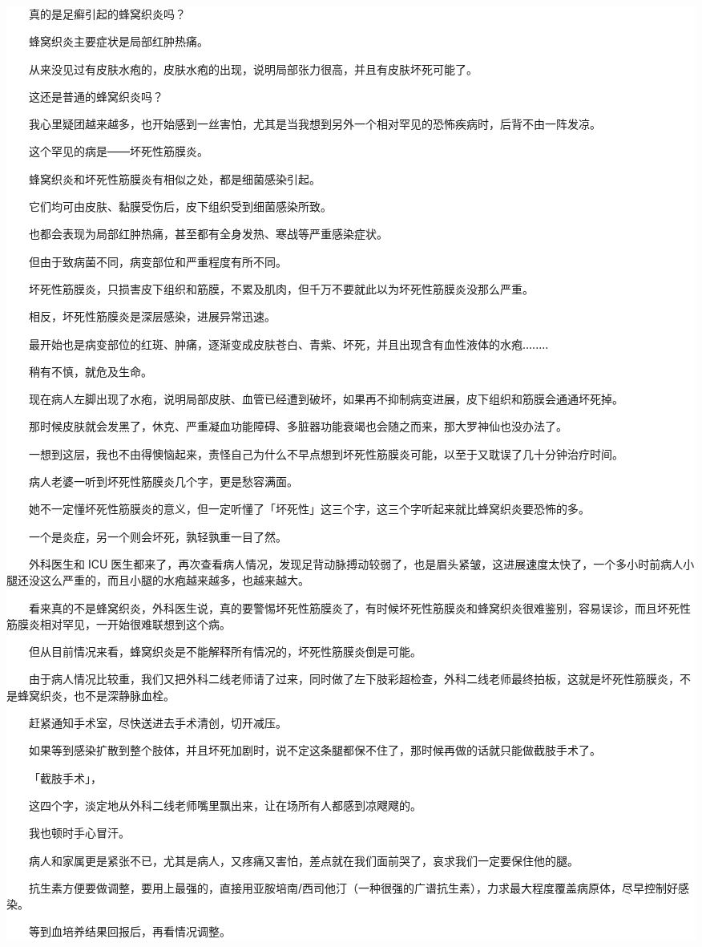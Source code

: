 &emsp;&emsp;真的是足癣引起的蜂窝织炎吗？  
  
&emsp;&emsp;蜂窝织炎主要症状是局部红肿热痛。  
  
&emsp;&emsp;从来没见过有皮肤水疱的，皮肤水疱的出现，说明局部张力很高，并且有皮肤坏死可能了。  
  
&emsp;&emsp;这还是普通的蜂窝织炎吗？  
  
&emsp;&emsp;我心里疑团越来越多，也开始感到一丝害怕，尤其是当我想到另外一个相对罕见的恐怖疾病时，后背不由一阵发凉。  
  
&emsp;&emsp;这个罕见的病是——坏死性筋膜炎。  
  
&emsp;&emsp;蜂窝织炎和坏死性筋膜炎有相似之处，都是细菌感染引起。  
  
&emsp;&emsp;它们均可由皮肤、黏膜受伤后，皮下组织受到细菌感染所致。  
  
&emsp;&emsp;也都会表现为局部红肿热痛，甚至都有全身发热、寒战等严重感染症状。  
  
&emsp;&emsp;但由于致病菌不同，病变部位和严重程度有所不同。  
  
&emsp;&emsp;坏死性筋膜炎，只损害皮下组织和筋膜，不累及肌肉，但千万不要就此以为坏死性筋膜炎没那么严重。  
  
&emsp;&emsp;相反，坏死性筋膜炎是深层感染，进展异常迅速。  
  
&emsp;&emsp;最开始也是病变部位的红斑、肿痛，逐渐变成皮肤苍白、青紫、坏死，并且出现含有血性液体的水疱........  
  
&emsp;&emsp;稍有不慎，就危及生命。  
  
&emsp;&emsp;现在病人左脚出现了水疱，说明局部皮肤、血管已经遭到破坏，如果再不抑制病变进展，皮下组织和筋膜会通通坏死掉。  
  
&emsp;&emsp;那时候皮肤就会发黑了，休克、严重凝血功能障碍、多脏器功能衰竭也会随之而来，那大罗神仙也没办法了。  
  
&emsp;&emsp;一想到这层，我也不由得懊恼起来，责怪自己为什么不早点想到坏死性筋膜炎可能，以至于又耽误了几十分钟治疗时间。  
  
&emsp;&emsp;病人老婆一听到坏死性筋膜炎几个字，更是愁容满面。  
  
&emsp;&emsp;她不一定懂坏死性筋膜炎的意义，但一定听懂了「坏死性」这三个字，这三个字听起来就比蜂窝织炎要恐怖的多。  
  
&emsp;&emsp;一个是炎症，另一个则会坏死，孰轻孰重一目了然。  
  
&emsp;&emsp;外科医生和 ICU 医生都来了，再次查看病人情况，发现足背动脉搏动较弱了，也是眉头紧皱，这进展速度太快了，一个多小时前病人小腿还没这么严重的，而且小腿的水疱越来越多，也越来越大。  
  
&emsp;&emsp;看来真的不是蜂窝织炎，外科医生说，真的要警惕坏死性筋膜炎了，有时候坏死性筋膜炎和蜂窝织炎很难鉴别，容易误诊，而且坏死性筋膜炎相对罕见，一开始很难联想到这个病。  
  
&emsp;&emsp;但从目前情况来看，蜂窝织炎是不能解释所有情况的，坏死性筋膜炎倒是可能。  
  
&emsp;&emsp;由于病人情况比较重，我们又把外科二线老师请了过来，同时做了左下肢彩超检查，外科二线老师最终拍板，这就是坏死性筋膜炎，不是蜂窝织炎，也不是深静脉血栓。  
  
&emsp;&emsp;赶紧通知手术室，尽快送进去手术清创，切开减压。  
  
&emsp;&emsp;如果等到感染扩散到整个肢体，并且坏死加剧时，说不定这条腿都保不住了，那时候再做的话就只能做截肢手术了。  
  
&emsp;&emsp;「截肢手术」，  
  
&emsp;&emsp;这四个字，淡定地从外科二线老师嘴里飘出来，让在场所有人都感到凉飕飕的。  
  
&emsp;&emsp;我也顿时手心冒汗。  
  
&emsp;&emsp;病人和家属更是紧张不已，尤其是病人，又疼痛又害怕，差点就在我们面前哭了，哀求我们一定要保住他的腿。  
  
&emsp;&emsp;抗生素方便要做调整，要用上最强的，直接用亚胺培南/西司他汀（一种很强的广谱抗生素），力求最大程度覆盖病原体，尽早控制好感染。  
  
&emsp;&emsp;等到血培养结果回报后，再看情况调整。  
  